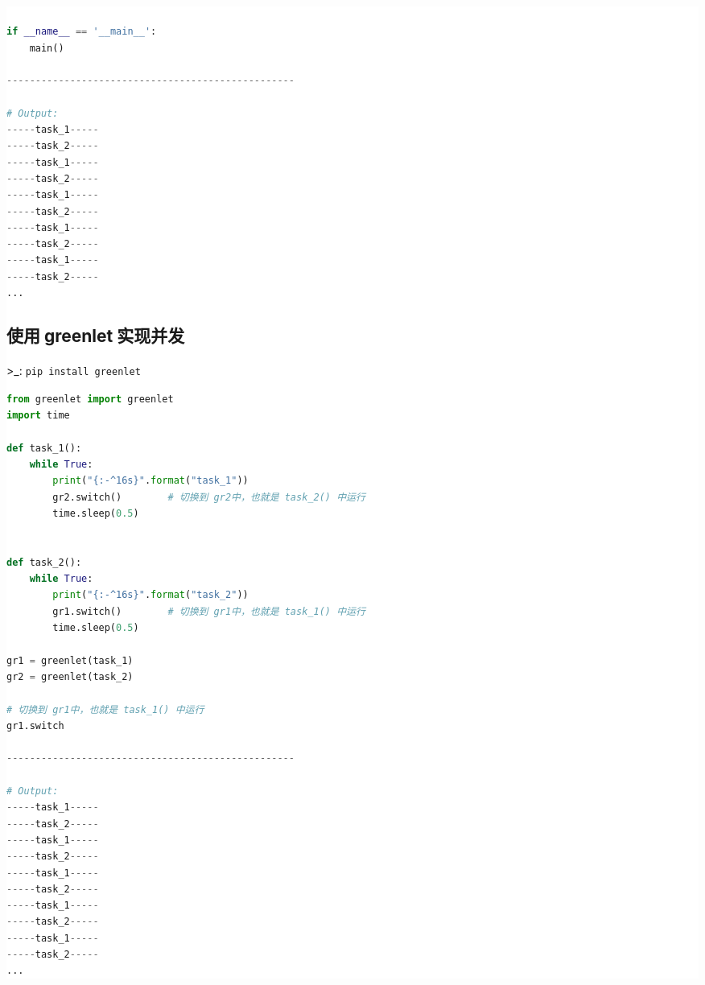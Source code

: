 ```python

if __name__ == '__main__':
    main()

--------------------------------------------------

# Output:
-----task_1-----
-----task_2-----
-----task_1-----
-----task_2-----
-----task_1-----
-----task_2-----
-----task_1-----
-----task_2-----
-----task_1-----
-----task_2-----
...
```

## 使用 greenlet 实现并发

\>_: `pip install greenlet`

```python hl_lines="1 7 14 17 18 21"
from greenlet import greenlet
import time

def task_1():
    while True:
        print("{:-^16s}".format("task_1"))
        gr2.switch()        # 切换到 gr2中，也就是 task_2() 中运行
        time.sleep(0.5)


def task_2():
    while True:
        print("{:-^16s}".format("task_2"))
        gr1.switch()        # 切换到 gr1中，也就是 task_1() 中运行
        time.sleep(0.5)

gr1 = greenlet(task_1)
gr2 = greenlet(task_2)

# 切换到 gr1中，也就是 task_1() 中运行
gr1.switch

--------------------------------------------------

# Output:
-----task_1-----
-----task_2-----
-----task_1-----
-----task_2-----
-----task_1-----
-----task_2-----
-----task_1-----
-----task_2-----
-----task_1-----
-----task_2-----
...
```
